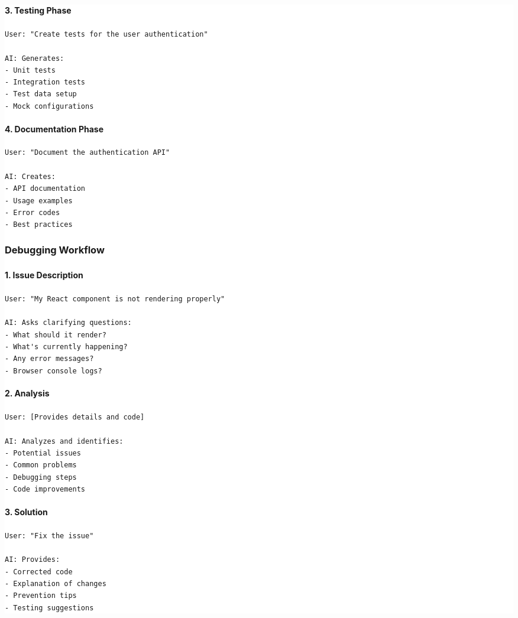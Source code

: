 #### 3. Testing Phase
```
User: "Create tests for the user authentication"

AI: Generates:
- Unit tests
- Integration tests
- Test data setup
- Mock configurations
```

#### 4. Documentation Phase
```
User: "Document the authentication API"

AI: Creates:
- API documentation
- Usage examples
- Error codes
- Best practices
```

### Debugging Workflow

#### 1. Issue Description
```
User: "My React component is not rendering properly"

AI: Asks clarifying questions:
- What should it render?
- What's currently happening?
- Any error messages?
- Browser console logs?
```

#### 2. Analysis
```
User: [Provides details and code]

AI: Analyzes and identifies:
- Potential issues
- Common problems
- Debugging steps
- Code improvements
```

#### 3. Solution
```
User: "Fix the issue"

AI: Provides:
- Corrected code
- Explanation of changes
- Prevention tips
- Testing suggestions
```
